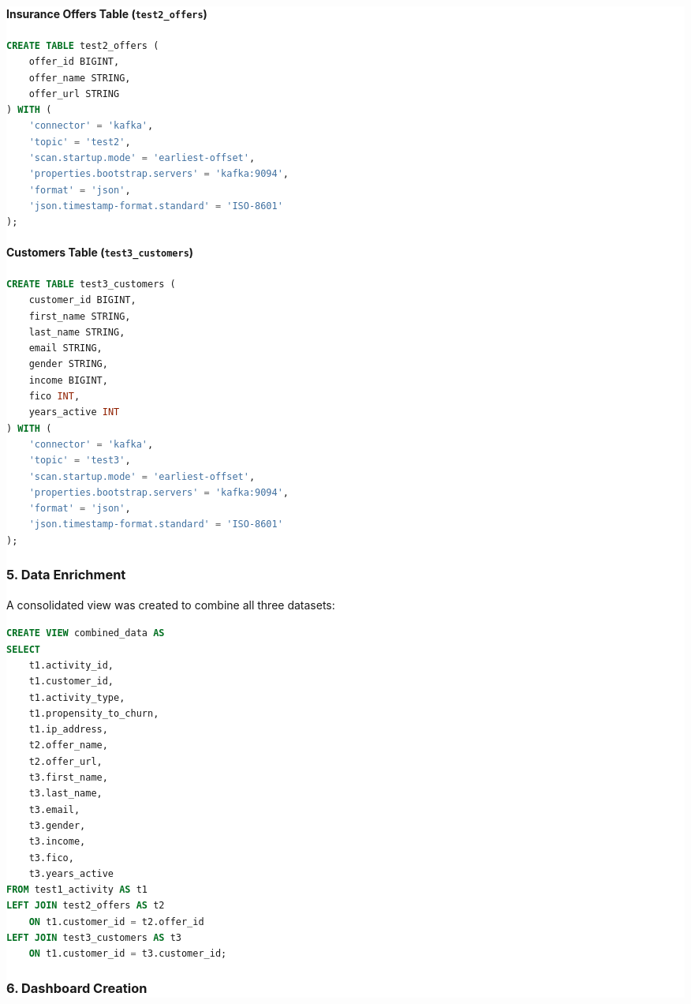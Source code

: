 #### Insurance Offers Table (`test2_offers`)
```sql
CREATE TABLE test2_offers (
    offer_id BIGINT,
    offer_name STRING,
    offer_url STRING
) WITH (
    'connector' = 'kafka',
    'topic' = 'test2',
    'scan.startup.mode' = 'earliest-offset',
    'properties.bootstrap.servers' = 'kafka:9094',
    'format' = 'json',
    'json.timestamp-format.standard' = 'ISO-8601'
);
```

#### Customers Table (`test3_customers`)
```sql
CREATE TABLE test3_customers (
    customer_id BIGINT,
    first_name STRING,
    last_name STRING,
    email STRING,
    gender STRING,
    income BIGINT,
    fico INT,
    years_active INT
) WITH (
    'connector' = 'kafka',
    'topic' = 'test3',
    'scan.startup.mode' = 'earliest-offset',
    'properties.bootstrap.servers' = 'kafka:9094',
    'format' = 'json',
    'json.timestamp-format.standard' = 'ISO-8601'
);
```

### 5. **Data Enrichment**
A consolidated view was created to combine all three datasets:
```sql
CREATE VIEW combined_data AS
SELECT 
    t1.activity_id,
    t1.customer_id,
    t1.activity_type,
    t1.propensity_to_churn,
    t1.ip_address,
    t2.offer_name,
    t2.offer_url,
    t3.first_name,
    t3.last_name,
    t3.email,
    t3.gender,
    t3.income,
    t3.fico,
    t3.years_active
FROM test1_activity AS t1
LEFT JOIN test2_offers AS t2
    ON t1.customer_id = t2.offer_id
LEFT JOIN test3_customers AS t3
    ON t1.customer_id = t3.customer_id;
```
### 6. **Dashboard Creation**
